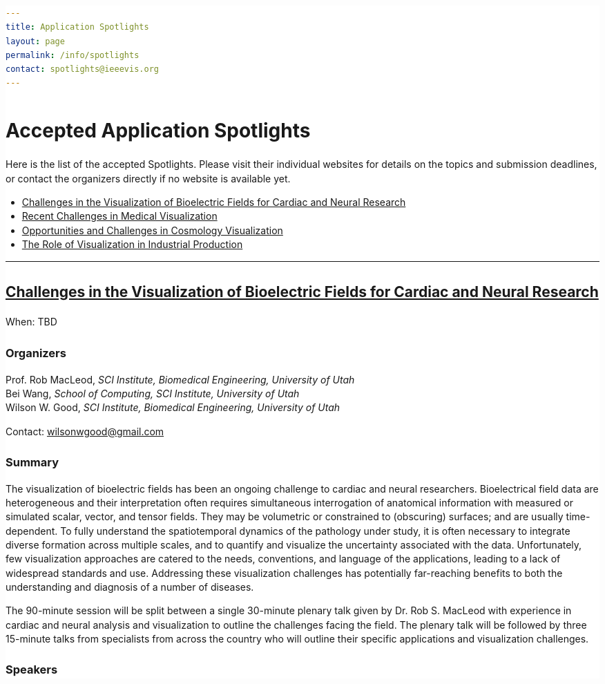 ```yaml
---
title: Application Spotlights
layout: page
permalink: /info/spotlights
contact: spotlights@ieeevis.org
---
```


# Accepted Application Spotlights
Here is the list of the accepted Spotlights. Please visit their individual websites for details on the topics and submission deadlines, or contact the organizers directly if no website is available yet. 
* [Challenges in the Visualization of Bioelectric Fields for Cardiac and Neural Research](#spot1)
* [Recent Challenges in Medical Visualization](#spot2)
* [Opportunities and Challenges in Cosmology Visualization](#spot3)
* [The Role of Visualization in Industrial Production](#spot4)

<hr/>

## <a name="spot1"></a> [Challenges in the Visualization of Bioelectric Fields for Cardiac and Neural Research](http://www.sci.utah.edu/~beiwang/visspotlight2020/index.html)
When: TBD

### Organizers
Prof. Rob MacLeod, *SCI Institute, Biomedical Engineering, University of Utah*<br>
Bei Wang, *School of Computing, SCI Institute, University of Utah*<br>
Wilson W. Good, *SCI Institute, Biomedical Engineering, University of Utah*

Contact: [wilsonwgood@gmail.com](mailto:wilsonwgood@gmail.com)

### Summary

The visualization of bioelectric fields has been an ongoing challenge to cardiac and neural researchers. Bioelectrical field data are heterogeneous and their interpretation often requires simultaneous interrogation of anatomical information with measured or simulated scalar, vector, and tensor fields. They may be volumetric or constrained to (obscuring) surfaces; and are usually time-dependent. To fully understand the spatiotemporal dynamics of the pathology under study, it is often necessary to integrate diverse formation across multiple scales, and to quantify and visualize the uncertainty associated with the data. Unfortunately, few visualization approaches are catered to the needs, conventions, and language of the applications, leading to a lack of widespread standards and use. Addressing these visualization challenges has potentially far-reaching benefits to both the understanding and diagnosis of a number of diseases.

The 90-minute session will be split between a single 30-minute plenary talk given by Dr. Rob S. MacLeod with experience in cardiac and neural analysis and visualization to outline the challenges facing the field. The plenary talk will be followed by three 15-minute talks from specialists from across the country who will outline their specific applications and visualization challenges.

### Speakers
